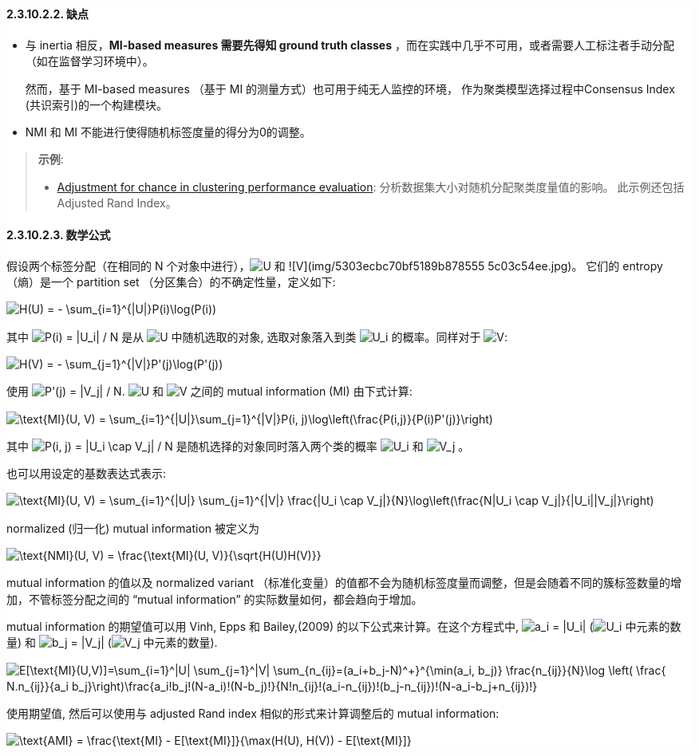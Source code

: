 #### 2.3.10.2.2. 缺点

*   与 inertia 相反，**MI-based measures 需要先得知 ground truth classes** ，而在实践中几乎不可用，或者需要人工标注者手动分配（如在监督学习环境中）。

    然而，基于 MI-based measures （基于 MI 的测量方式）也可用于纯无人监控的环境， 作为聚类模型选择过程中Consensus Index (共识索引)的一个构建模块。

*   NMI 和 MI 不能进行使得随机标签度量的得分为0的调整。

> **示例**:
>*   [Adjustment for chance in clustering performance evaluation](https://scikit-learn.org/stable/auto_examples/cluster/plot_adjusted_for_chance_measures.html#sphx-glr-auto-examples-cluster-plot-adjusted-for-chance-measures-py): 分析数据集大小对随机分配聚类度量值的影响。 此示例还包括 Adjusted Rand Index。

#### 2.3.10.2.3. 数学公式
假设两个标签分配（在相同的 N 个对象中进行），![U](img/11c00539ec3e5944afd76511830591db.jpg) 和 ![V](img/5303ecbc70bf5189b878555 5c03c54ee.jpg)。 它们的 entropy （熵）是一个 partition set （分区集合）的不确定性量，定义如下:

![H(U) = - \sum_{i=1}^{|U|}P(i)\log(P(i))](img/07610ee9d3a524eb0a3fb7ae409614c1.jpg)

其中 ![P(i) = |U_i| / N](img/18906a7fe0c5d78e0a291e472ded58ce.jpg) 是从 ![U](img/11c00539ec3e5944afd76511830591db.jpg) 中随机选取的对象,  选取对象落入到类 ![U_i](img/59100a001bb4b110e00f7ddf1354cd5b.jpg) 的概率。同样对于 ![V](img/5303ecbc70bf5189b8785555c03c54ee.jpg):

![H(V) = - \sum_{j=1}^{|V|}P'(j)\log(P'(j))](img/b4e752f6314fe52f8c066964d26145a8.jpg)

使用 ![P'(j) = |V_j| / N](img/e270fdc1fb7cabab295d31d189d77258.jpg). ![U](img/11c00539ec3e5944afd76511830591db.jpg) 和 ![V](img/5303ecbc70bf5189b8785555c03c54ee.jpg) 之间的 mutual information (MI) 由下式计算:

![\text{MI}(U, V) = \sum_{i=1}^{|U|}\sum_{j=1}^{|V|}P(i, j)\log\left(\frac{P(i,j)}{P(i)P'(j)}\right)](img/352bc5f9f9d6aefcdaf8deca4f7964ff.jpg)

其中 ![P(i, j) = |U_i \cap V_j| / N](img/b67ce2997477f658a6a39026c01e07c4.jpg) 是随机选择的对象同时落入两个类的概率 ![U_i](img/59100a001bb4b110e00f7ddf1354cd5b.jpg) 和 ![V_j](img/22f3a10ad9acceb77ea6193f945b11cf.jpg) 。

也可以用设定的基数表达式表示:

![\text{MI}(U, V) = \sum_{i=1}^{|U|} \sum_{j=1}^{|V|} \frac{|U_i \cap V_j|}{N}\log\left(\frac{N|U_i \cap V_j|}{|U_i||V_j|}\right)](img/170bd587959dabf132e4e0f39fa0a7b7.jpg)

normalized (归一化) mutual information 被定义为

![\text{NMI}(U, V) = \frac{\text{MI}(U, V)}{\sqrt{H(U)H(V)}}](img/7695a05e60c9dc0ec13f779fc19da966.jpg)

mutual information 的值以及 normalized variant （标准化变量）的值都不会为随机标签度量而调整，但是会随着不同的簇标签数量的增加，不管标签分配之间的 “mutual information” 的实际数量如何，都会趋向于增加。

mutual information 的期望值可以用 Vinh, Epps 和 Bailey,(2009) 的以下公式来计算。在这个方程式中, ![a_i = |U_i|](img/f3893160388ee4203c313659d729cef0.jpg) (![U_i](img/59100a001bb4b110e00f7ddf1354cd5b.jpg) 中元素的数量) 和 ![b_j = |V_j|](img/e2bd3aaa1586d4d17301f7fe016eefd7.jpg) (![V_j](img/22f3a10ad9acceb77ea6193f945b11cf.jpg) 中元素的数量).


![E[\text{MI}(U,V)]=\sum_{i=1}^|U| \sum_{j=1}^|V| \sum_{n_{ij}=(a_i+b_j-N)^+}^{\min(a_i, b_j)} \frac{n_{ij}}{N}\log \left( \frac{ N.n_{ij}}{a_i b_j}\right)\frac{a_i!b_j!(N-a_i)!(N-b_j)!}{N!n_{ij}!(a_i-n_{ij})!(b_j-n_{ij})!(N-a_i-b_j+n_{ij})!}](img/942734d190e4b1d2c51b0e2ee6c24428.jpg)


使用期望值, 然后可以使用与 adjusted Rand index 相似的形式来计算调整后的 mutual information:

![\text{AMI} = \frac{\text{MI} - E[\text{MI}]}{\max(H(U), H(V)) - E[\text{MI}]}](img/17689bafe240fb42feab1cca674b5b88.jpg)
